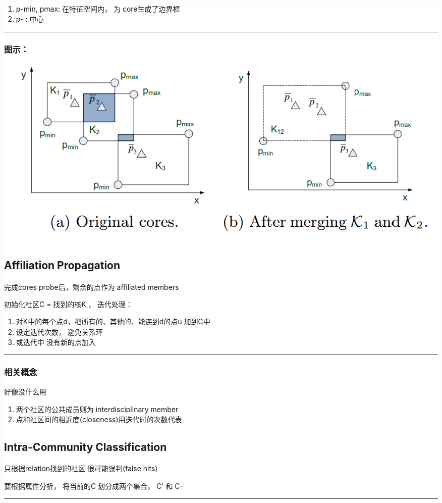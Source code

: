 1. p-min, pmax: 在特征空间内， 为 core生成了边界框
2. p- : 中心

-------

### 图示：

![merge-view](img/cikm2008_merge_view.png)


## Affiliation Propagation

完成cores probe后，剩余的点作为 affiliated members

初始化社区C = 找到的核K ， 迭代处理：

1. 对K中的每个点d，把所有的、其他的、能连到d的点u 加到C中
2. 设定迭代次数， 避免关系环
3. 或迭代中 没有新的点加入

-------

### 相关概念

好像没什么用

1. 两个社区的公共成员则为 interdisciplinary member
2. 点和社区间的相近度(closeness)用迭代时的次数代表

## Intra-Community Classification 

只根据relation找到的社区 很可能误判(false hits)

要根据属性分析， 将当前的C 划分成两个集合， C' 和 C-

-------

